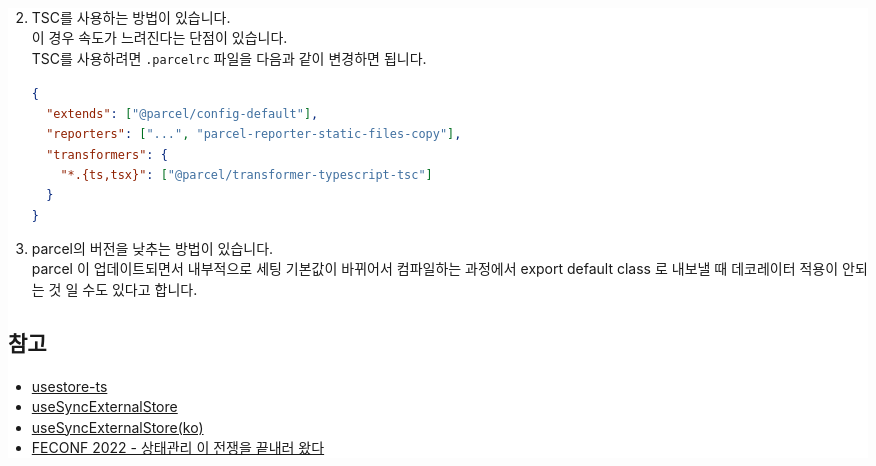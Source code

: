 2. TSC를 사용하는 방법이 있습니다.\
  이 경우 속도가 느려진다는 단점이 있습니다.\
  TSC를 사용하려면 `.parcelrc` 파일을 다음과 같이 변경하면 됩니다.

    ```json
    {
      "extends": ["@parcel/config-default"],
      "reporters": ["...", "parcel-reporter-static-files-copy"],
      "transformers": {
        "*.{ts,tsx}": ["@parcel/transformer-typescript-tsc"]
      }
    }
    ```

3. parcel의 버전을 낮추는 방법이 있습니다.\
  parcel 이 업데이트되면서 내부적으로 세팅 기본값이 바뀌어서 컴파일하는 과정에서 export default class 로 내보낼 때 데코레이터 적용이 안되는 것 일 수도 있다고 합니다.

## 참고

- [usestore-ts](https://usestore-ts.com/)
- [useSyncExternalStore](https://beta.reactjs.org/reference/react/useSyncExternalStore)
- [useSyncExternalStore(ko)](https://ko.react.dev/reference/react/useSyncExternalStore)
- [FECONF 2022 - 상태관리 이 전쟁을 끝내러 왔다](https://youtu.be/KEDUqA9JeIo)
